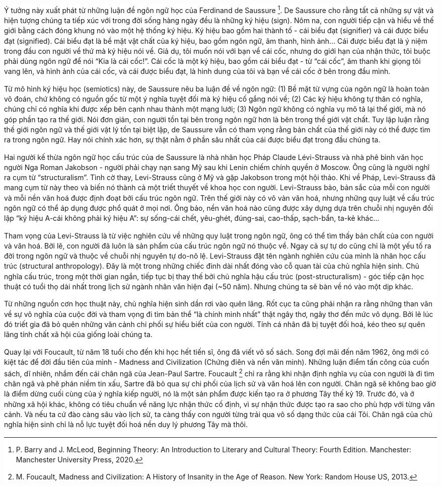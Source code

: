 Ý tưởng này xuất phát từ những luận đề ngôn ngữ học của Ferdinand de Saussure [^10]. De Saussure cho rằng tất cả những sự vật và hiện tượng chúng ta tiếp xúc với trong đời sống hàng ngày đều là những ký hiệu (sign). Nôm na, con người tiếp cận và hiểu về thế giới bằng cách đóng khung nó vào một hệ thống ký hiệu. Ký hiệu bao gồm hai thành tố - cái biểu đạt (signifier) và cái được biểu đạt (signified). Cái biểu đạt là bề mặt vật chất của ký hiệu, bao gồm ngôn ngữ, âm thanh, hình ảnh… Cái được biểu đạt là ý niệm trong đầu con người về thứ mà ký hiệu nói về. Giả dụ, tôi muốn nói với bạn về cái cốc, nhưng do giới hạn của nhận thức, tôi buộc phải dùng ngôn ngữ để nói “Kia là cái cốc!”. Cái cốc là một ký hiệu, bao gồm cái biểu đạt - từ “cái cốc”, âm thanh khi giọng tôi vang lên, và hình ảnh của cái cốc, và cái được biểu đạt, là hình dung của tôi và bạn về cái cốc ở bên trong đầu mình.

Từ mô hình ký hiệu học (semiotics) này, de Saussure nêu ba luận đề về ngôn ngữ: (1) Bề mặt từ vựng của ngôn ngữ là hoàn toàn võ đoán, chứ không có nguồn gốc từ một ý nghĩa tuyệt đối mà ký hiệu cố gắng nói về; (2) Các ký hiệu không tự thân có nghĩa, chúng chỉ có nghĩa khi được xếp bên cạnh nhau thành một mạng lưới; (3) Ngôn ngữ không có nghĩa vụ mô tả lại thế giới, mà nó góp phần tạo ra thế giới. Nói đơn giản, con người tồn tại bên trong ngôn ngữ hơn là bên trong thế giới vật chất. Tuy lập luận rằng thế giới ngôn ngữ và thế giới vật lý tồn tại biệt lập, de Saussure vẫn có tham vọng rằng bản chất của thế giới này có thể được tìm ra trong ngôn ngữ. Hay nói chính xác hơn, sự thật nằm ở phần sâu nhất của cái được biểu đạt trong đầu chúng ta.

Hai người kế thừa ngôn ngữ học cấu trúc của de Saussure là nhà nhân học Pháp Claude Lévi-Strauss và nhà phê bình văn học người Nga Roman Jakobson - người phải chạy nạn sang Mỹ sau khi Lenin chiếm chính quyền ở Moscow. Ông cũng là người nghĩ ra cụm từ “structuralism”. Tình cờ thay, Levi-Strauss cũng ở Mỹ và gặp Jakobson trong một hội thảo. Khi về Pháp, Levi-Strauss đã mang cụm từ này theo và biến nó thành cả một triết thuyết về khoa học con người. Levi-Strauss bảo, bản sắc của mỗi con người và mỗi nền văn hoá được định đoạt bởi cấu trúc ngôn ngữ. Trên thế giới này có vô vàn văn hoá, nhưng những quy luật về cấu trúc ngôn ngữ có thể áp dụng được phổ quát ở mọi nơi. Ông bảo, nền văn hoá nào cũng được xây dựng dựa trên chuỗi nhị nguyên đối lập “ký hiệu A-cái không phải ký hiệu A”: sự sống-cái chết, yêu-ghét, đúng-sai, cao-thấp, sạch-bẩn, ta-kẻ khác...

Tham vọng của Levi-Strauss là từ việc nghiên cứu về những quy luật trong ngôn ngữ, ông có thể tìm thấy bản chất của con người và văn hoá. Bởi lẽ, con người đã luôn là sản phẩm của cấu trúc ngôn ngữ nó thuộc về. Ngay cả sự tự do cũng chỉ là một yếu tố ra đời trong ngôn ngữ và thuộc về chuỗi nhị nguyên tự do-nô lệ. Levi-Strauss đặt tên ngành nghiên cứu của mình là nhân học cấu trúc (structural anthropology). Đây là một trong những chiếc đinh dài nhất đóng vào cỗ quan tài của chủ nghĩa hiện sinh. Chủ nghĩa cấu trúc, trong một thời gian ngắn, tiếp tục bị thay thế bởi chủ nghĩa hậu cấu trúc (post-structuralism) - góc tiếp cận học thuật có tuổi thọ dài nhất trong lịch sử ngành nhân văn hiện đại (~50 năm). Nhưng chúng ta sẽ bàn về nó vào một dịp khác.

Từ những nguồn cơn học thuật này, chủ nghĩa hiện sinh dần rơi vào quên lãng. Rốt cục ta cũng phải nhận ra rằng những than vãn về sự vô nghĩa của cuộc đời và tham vọng đi tìm bản thể “là chính mình nhất” thật ngây thơ, ngây thơ đến mức vô dụng. Bởi lẽ lúc đó triết gia đã bỏ quên những văn cảnh chi phối sự hiểu biết của con người. Tính cá nhân đã bị tuyệt đối hoá, kéo theo sự quên lãng tính chất xã hội của giống loài chúng ta.

Quay lại với Foucault, từ năm 18 tuổi cho đến khi học hết tiến sĩ, ông đã viết vô số sách. Song đợi mãi đến năm 1962, ông mới có kiệt tác để đời đầu tiên của mình - Madness and Civilization (Chứng điên và nền văn minh). Những luận điểm tấn công của cuốn sách, dĩ nhiên, nhắm đến cái chân ngã của Jean-Paul Sartre. Foucault [^11] chỉ ra rằng khi nhận định nghĩa vụ của con người là đi tìm chân ngã và phê phán niềm tin xấu, Sartre đã bỏ qua sự chi phối của lịch sử và văn hoá lên con người. Chân ngã sẽ không bao giờ là điểm dừng cuối cùng của ý nghĩa kiếp người, nó là một sản phẩm được kiến tạo ra ở phương Tây thế kỷ 19. Trước đó, và ở những xã hội khác, không có tiêu chuẩn về năng lực nhận thức cố định, vì sự nhận thức được tạo ra sao cho phù hợp với từng văn cảnh. Và nếu ta cứ đào càng sâu vào lịch sử, ta càng thấy con người từng trải qua vô số dạng thức của cái Tôi. Chân ngã của chủ nghĩa hiện sinh chỉ là nỗ lực tuyệt đối hoá nền duy lý phương Tây mà thôi.


[^1]:  J. Miller, The Passion of Michel Foucault. Cambridge, Mass: Harvard University Press, 2000.
[^2]: R. Braidotti, The posthuman. New York: Polity Press, 2014.
[^3]: R. Braidotti, The posthuman. New York: Polity Press, 2014.
[^4]: J. Berger, Ways of Seeing. London: British Broadcasting Corporation, 2008.
[^5]: J. Israel, Radical Enlightenment. Oxford: Oxford University Press, 2001.
[^6]: F. Nietzsche, Thus Spake Zarathustra. London: Arcturus, 2019.
[^7]: Stanford Encyclopedia of Philosophy, (2020, Jun 9). Existentialism [online]. Available at: https://plato.stanford.edu/entries/existentialism/
[^8]: A. Camus, The Myth of Sisyphus. New York: Vintage Books, 2018.
[^9]: J. Miller, The Passion of Michel Foucault. Cambridge, Mass: Harvard University Press, 2000.
[^10]: P. Barry and J. McLeod, Beginning Theory: An Introduction to Literary and Cultural Theory: Fourth Edition. Manchester: Manchester University Press, 2020.
[^11]: M. Foucault, Madness and Civilization: A History of Insanity in the Age of Reason. New York: Random House US, 2013.
[^12]: M. Foucault, The Order of Things: An Archaeology of the Human Sciences. London: Routledge, 2018.
[^13]: A. Camus, and P. Thody, Lyrical and Critical Essays. New York: Knopf, 1968.